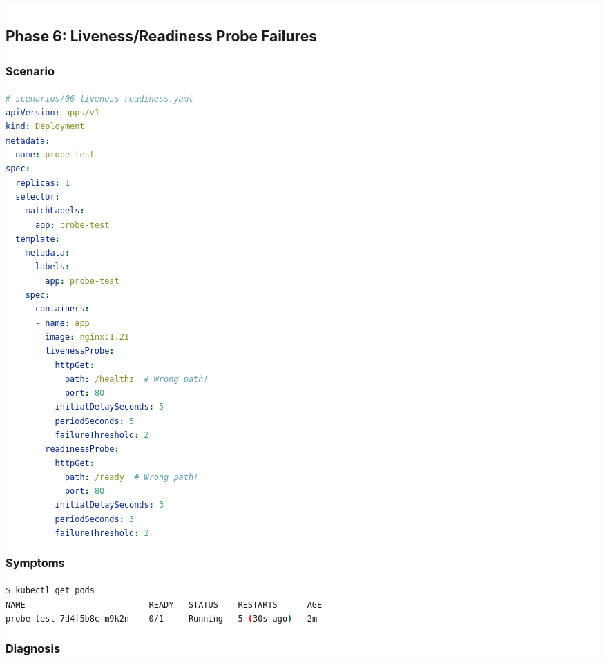 ```bash
```

---

## Phase 6: Liveness/Readiness Probe Failures

### Scenario

```yaml
# scenarios/06-liveness-readiness.yaml
apiVersion: apps/v1
kind: Deployment
metadata:
  name: probe-test
spec:
  replicas: 1
  selector:
    matchLabels:
      app: probe-test
  template:
    metadata:
      labels:
        app: probe-test
    spec:
      containers:
      - name: app
        image: nginx:1.21
        livenessProbe:
          httpGet:
            path: /healthz  # Wrong path!
            port: 80
          initialDelaySeconds: 5
          periodSeconds: 5
          failureThreshold: 2
        readinessProbe:
          httpGet:
            path: /ready  # Wrong path!
            port: 80
          initialDelaySeconds: 3
          periodSeconds: 3
          failureThreshold: 2
```

### Symptoms

```bash
$ kubectl get pods
NAME                         READY   STATUS    RESTARTS      AGE
probe-test-7d4f5b8c-m9k2n    0/1     Running   5 (30s ago)   2m
```

### Diagnosis
